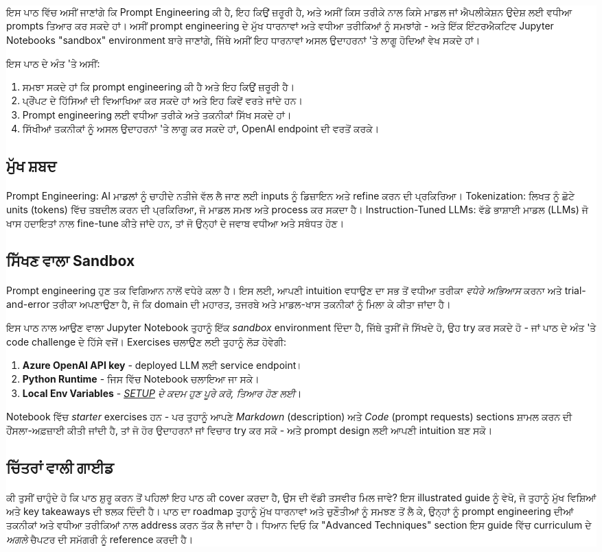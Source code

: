 ਇਸ ਪਾਠ ਵਿੱਚ ਅਸੀਂ ਜਾਣਾਂਗੇ ਕਿ Prompt Engineering ਕੀ ਹੈ, ਇਹ ਕਿਉਂ ਜ਼ਰੂਰੀ ਹੈ, ਅਤੇ ਅਸੀਂ ਕਿਸ ਤਰੀਕੇ ਨਾਲ ਕਿਸੇ ਮਾਡਲ ਜਾਂ ਐਪਲੀਕੇਸ਼ਨ ਉਦੇਸ਼ ਲਈ ਵਧੀਆ prompts ਤਿਆਰ ਕਰ ਸਕਦੇ ਹਾਂ। ਅਸੀਂ prompt engineering ਦੇ ਮੁੱਖ ਧਾਰਨਾਵਾਂ ਅਤੇ ਵਧੀਆ ਤਰੀਕਿਆਂ ਨੂੰ ਸਮਝਾਂਗੇ - ਅਤੇ ਇੱਕ ਇੰਟਰਐਕਟਿਵ Jupyter Notebooks "sandbox" environment ਬਾਰੇ ਜਾਣਾਂਗੇ, ਜਿੱਥੇ ਅਸੀਂ ਇਹ ਧਾਰਨਾਵਾਂ ਅਸਲ ਉਦਾਹਰਨਾਂ 'ਤੇ ਲਾਗੂ ਹੋਦਿਆਂ ਵੇਖ ਸਕਦੇ ਹਾਂ।

ਇਸ ਪਾਠ ਦੇ ਅੰਤ 'ਤੇ ਅਸੀਂ:

1. ਸਮਝਾ ਸਕਦੇ ਹਾਂ ਕਿ prompt engineering ਕੀ ਹੈ ਅਤੇ ਇਹ ਕਿਉਂ ਜ਼ਰੂਰੀ ਹੈ।
2. ਪ੍ਰੌਂਪਟ ਦੇ ਹਿੱਸਿਆਂ ਦੀ ਵਿਆਖਿਆ ਕਰ ਸਕਦੇ ਹਾਂ ਅਤੇ ਇਹ ਕਿਵੇਂ ਵਰਤੇ ਜਾਂਦੇ ਹਨ।
3. Prompt engineering ਲਈ ਵਧੀਆ ਤਰੀਕੇ ਅਤੇ ਤਕਨੀਕਾਂ ਸਿੱਖ ਸਕਦੇ ਹਾਂ।
4. ਸਿੱਖੀਆਂ ਤਕਨੀਕਾਂ ਨੂੰ ਅਸਲ ਉਦਾਹਰਨਾਂ 'ਤੇ ਲਾਗੂ ਕਰ ਸਕਦੇ ਹਾਂ, OpenAI endpoint ਦੀ ਵਰਤੋਂ ਕਰਕੇ।

## ਮੁੱਖ ਸ਼ਬਦ

Prompt Engineering: AI ਮਾਡਲਾਂ ਨੂੰ ਚਾਹੀਦੇ ਨਤੀਜੇ ਵੱਲ ਲੈ ਜਾਣ ਲਈ inputs ਨੂੰ ਡਿਜ਼ਾਇਨ ਅਤੇ refine ਕਰਨ ਦੀ ਪ੍ਰਕਿਰਿਆ।
Tokenization: ਲਿਖਤ ਨੂੰ ਛੋਟੇ units (tokens) ਵਿੱਚ ਤਬਦੀਲ ਕਰਨ ਦੀ ਪ੍ਰਕਿਰਿਆ, ਜੋ ਮਾਡਲ ਸਮਝ ਅਤੇ process ਕਰ ਸਕਦਾ ਹੈ।
Instruction-Tuned LLMs: ਵੱਡੇ ਭਾਸ਼ਾਈ ਮਾਡਲ (LLMs) ਜੋ ਖਾਸ ਹਦਾਇਤਾਂ ਨਾਲ fine-tune ਕੀਤੇ ਜਾਂਦੇ ਹਨ, ਤਾਂ ਜੋ ਉਨ੍ਹਾਂ ਦੇ ਜਵਾਬ ਵਧੀਆ ਅਤੇ ਸਬੰਧਤ ਹੋਣ।

## ਸਿੱਖਣ ਵਾਲਾ Sandbox

Prompt engineering ਹੁਣ ਤਕ ਵਿਗਿਆਨ ਨਾਲੋਂ ਵਧੇਰੇ ਕਲਾ ਹੈ। ਇਸ ਲਈ, ਆਪਣੀ intuition ਵਧਾਉਣ ਦਾ ਸਭ ਤੋਂ ਵਧੀਆ ਤਰੀਕਾ _ਵਧੇਰੇ ਅਭਿਆਸ_ ਕਰਨਾ ਅਤੇ trial-and-error ਤਰੀਕਾ ਅਪਣਾਉਣਾ ਹੈ, ਜੋ ਕਿ domain ਦੀ ਮਹਾਰਤ, ਤਜਰਬੇ ਅਤੇ ਮਾਡਲ-ਖਾਸ ਤਕਨੀਕਾਂ ਨੂੰ ਮਿਲਾ ਕੇ ਕੀਤਾ ਜਾਂਦਾ ਹੈ।

ਇਸ ਪਾਠ ਨਾਲ ਆਉਣ ਵਾਲਾ Jupyter Notebook ਤੁਹਾਨੂੰ ਇੱਕ _sandbox_ environment ਦਿੰਦਾ ਹੈ, ਜਿੱਥੇ ਤੁਸੀਂ ਜੋ ਸਿੱਖਦੇ ਹੋ, ਉਹ try ਕਰ ਸਕਦੇ ਹੋ - ਜਾਂ ਪਾਠ ਦੇ ਅੰਤ 'ਤੇ code challenge ਦੇ ਹਿੱਸੇ ਵਜੋਂ। Exercises ਚਲਾਉਣ ਲਈ ਤੁਹਾਨੂੰ ਲੋੜ ਹੋਵੇਗੀ:

1. **Azure OpenAI API key** - deployed LLM ਲਈ service endpoint।
2. **Python Runtime** - ਜਿਸ ਵਿੱਚ Notebook ਚਲਾਇਆ ਜਾ ਸਕੇ।
3. **Local Env Variables** - _[SETUP](./../00-course-setup/02-setup-local.md?WT.mc_id=academic-105485-koreyst) ਦੇ ਕਦਮ ਹੁਣ ਪੂਰੇ ਕਰੋ, ਤਿਆਰ ਹੋਣ ਲਈ_।

Notebook ਵਿੱਚ _starter_ exercises ਹਨ - ਪਰ ਤੁਹਾਨੂੰ ਆਪਣੇ _Markdown_ (description) ਅਤੇ _Code_ (prompt requests) sections ਸ਼ਾਮਲ ਕਰਨ ਦੀ ਹੌਂਸਲਾ-ਅਫ਼ਜ਼ਾਈ ਕੀਤੀ ਜਾਂਦੀ ਹੈ, ਤਾਂ ਜੋ ਹੋਰ ਉਦਾਹਰਨਾਂ ਜਾਂ ਵਿਚਾਰ try ਕਰ ਸਕੋ - ਅਤੇ prompt design ਲਈ ਆਪਣੀ intuition ਬਣ ਸਕੋ।

## ਚਿੱਤਰਾਂ ਵਾਲੀ ਗਾਈਡ

ਕੀ ਤੁਸੀਂ ਚਾਹੁੰਦੇ ਹੋ ਕਿ ਪਾਠ ਸ਼ੁਰੂ ਕਰਨ ਤੋਂ ਪਹਿਲਾਂ ਇਹ ਪਾਠ ਕੀ cover ਕਰਦਾ ਹੈ, ਉਸ ਦੀ ਵੱਡੀ ਤਸਵੀਰ ਮਿਲ ਜਾਵੇ? ਇਸ illustrated guide ਨੂੰ ਵੇਖੋ, ਜੋ ਤੁਹਾਨੂੰ ਮੁੱਖ ਵਿਸ਼ਿਆਂ ਅਤੇ key takeaways ਦੀ ਝਲਕ ਦਿੰਦੀ ਹੈ। ਪਾਠ ਦਾ roadmap ਤੁਹਾਨੂੰ ਮੁੱਖ ਧਾਰਨਾਵਾਂ ਅਤੇ ਚੁਣੌਤੀਆਂ ਨੂੰ ਸਮਝਣ ਤੋਂ ਲੈ ਕੇ, ਉਨ੍ਹਾਂ ਨੂੰ prompt engineering ਦੀਆਂ ਤਕਨੀਕਾਂ ਅਤੇ ਵਧੀਆ ਤਰੀਕਿਆਂ ਨਾਲ address ਕਰਨ ਤੱਕ ਲੈ ਜਾਂਦਾ ਹੈ। ਧਿਆਨ ਦਿਓ ਕਿ "Advanced Techniques" section ਇਸ guide ਵਿੱਚ curriculum ਦੇ _ਅਗਲੇ_ ਚੈਪਟਰ ਦੀ ਸਮੱਗਰੀ ਨੂੰ reference ਕਰਦੀ ਹੈ।
